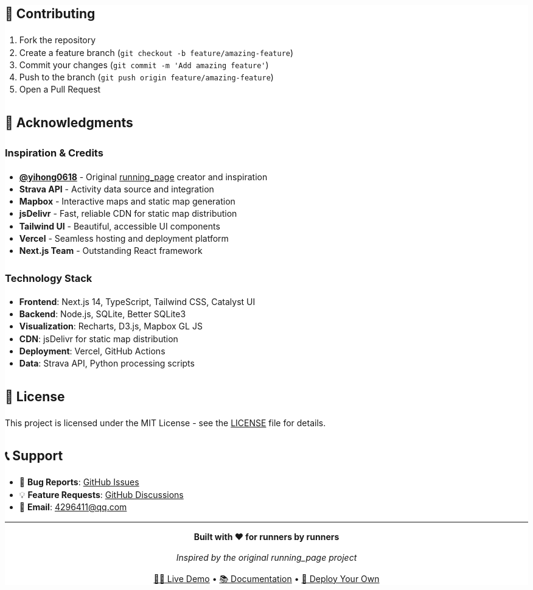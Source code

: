 ## 🤝 Contributing

1. Fork the repository
2. Create a feature branch (`git checkout -b feature/amazing-feature`)
3. Commit your changes (`git commit -m 'Add amazing feature'`)
4. Push to the branch (`git push origin feature/amazing-feature`)
5. Open a Pull Request

## 🙏 Acknowledgments

### Inspiration & Credits
- **[@yihong0618](https://github.com/yihong0618)** - Original [running_page](https://github.com/yihong0618/running_page) creator and inspiration
- **Strava API** - Activity data source and integration
- **Mapbox** - Interactive maps and static map generation
- **jsDelivr** - Fast, reliable CDN for static map distribution
- **Tailwind UI** - Beautiful, accessible UI components
- **Vercel** - Seamless hosting and deployment platform
- **Next.js Team** - Outstanding React framework

### Technology Stack
- **Frontend**: Next.js 14, TypeScript, Tailwind CSS, Catalyst UI
- **Backend**: Node.js, SQLite, Better SQLite3
- **Visualization**: Recharts, D3.js, Mapbox GL JS
- **CDN**: jsDelivr for static map distribution
- **Deployment**: Vercel, GitHub Actions
- **Data**: Strava API, Python processing scripts

## 📄 License

This project is licensed under the MIT License - see the [LICENSE](./LICENSE) file for details.

## 📞 Support

- 🐛 **Bug Reports**: [GitHub Issues](https://github.com/oiahoon/running2.0/issues)
- 💡 **Feature Requests**: [GitHub Discussions](https://github.com/oiahoon/running2.0/discussions)
- 📧 **Email**: 4296411@qq.com

---

<div align="center">

**Built with ❤️ for runners by runners**

*Inspired by the original running_page project*

[🏃‍♂️ Live Demo](https://run2.miaowu.org) • [📚 Documentation](./docs/) • [🚀 Deploy Your Own](https://vercel.com/new/clone?repository-url=https://github.com/oiahoon/running2.0)

</div>
